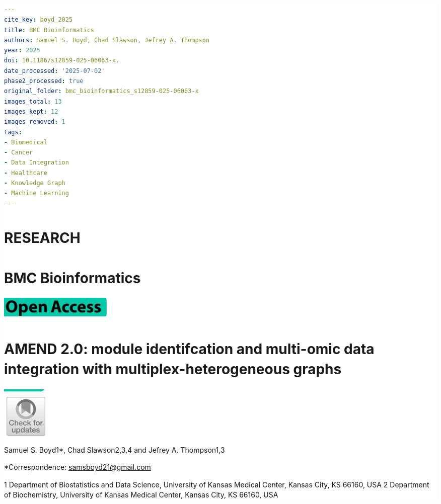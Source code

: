 ```yaml
---
cite_key: boyd_2025
title: BMC Bioinformatics
authors: Samuel S. Boyd, Chad Slawson, Jefrey A. Thompson
year: 2025
doi: 10.1186/s12859-025-06063-x.
date_processed: '2025-07-02'
phase2_processed: true
original_folder: bmc_bioinformatics_s12859-025-06063-x
images_total: 13
images_kept: 12
images_removed: 1
tags:
- Biomedical
- Cancer
- Data Integration
- Healthcare
- Knowledge Graph
- Machine Learning
---
```


# RESEARCH

# BMC Bioinformatics

![](_page_0_Picture_3.jpeg)


# AMEND 2.0: module identifcation and multi-omic data integration with multiplex-heterogeneous graphs

![](_page_0_Picture_5.jpeg)


Samuel S. Boyd1\*, Chad Slawson2,3,4 and Jefrey A. Thompson1,3

\*Correspondence: samsboyd21@gmail.com

1 Department of Biostatistics and Data Science, University of Kansas Medical Center, Kansas City, KS 66160, USA 2 Department of Biochemistry, University of Kansas Medical Center, Kansas City, KS 66160, USA
